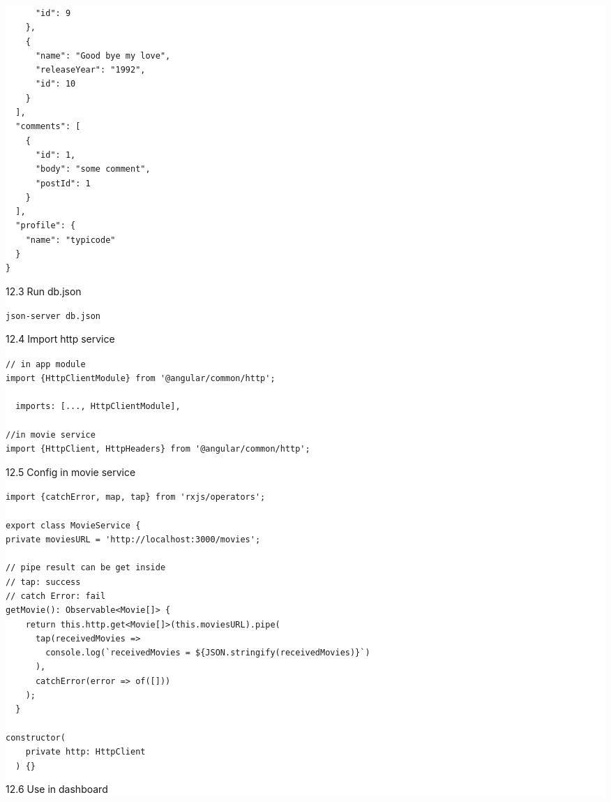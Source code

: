           "id": 9
        },
        {
          "name": "Good bye my love",
          "releaseYear": "1992",
          "id": 10
        }
      ],
      "comments": [
        {
          "id": 1,
          "body": "some comment",
          "postId": 1
        }
      ],
      "profile": {
        "name": "typicode"
      }
    }
12.3  Run db.json
    
    json-server db.json
    
12.4 Import http service

    // in app module
    import {HttpClientModule} from '@angular/common/http';
    
      imports: [..., HttpClientModule],

    //in movie service
    import {HttpClient, HttpHeaders} from '@angular/common/http';
12.5 Config in movie service

    import {catchError, map, tap} from 'rxjs/operators';
    
    export class MovieService {
    private moviesURL = 'http://localhost:3000/movies';
    
    // pipe result can be get inside
    // tap: success
    // catch Error: fail
    getMovie(): Observable<Movie[]> {
        return this.http.get<Movie[]>(this.moviesURL).pipe(
          tap(receivedMovies =>
            console.log(`receivedMovies = ${JSON.stringify(receivedMovies)}`)
          ),
          catchError(error => of([]))
        );
      }
    
    constructor(
        private http: HttpClient
      ) {}
12.6 Use in dashboard
